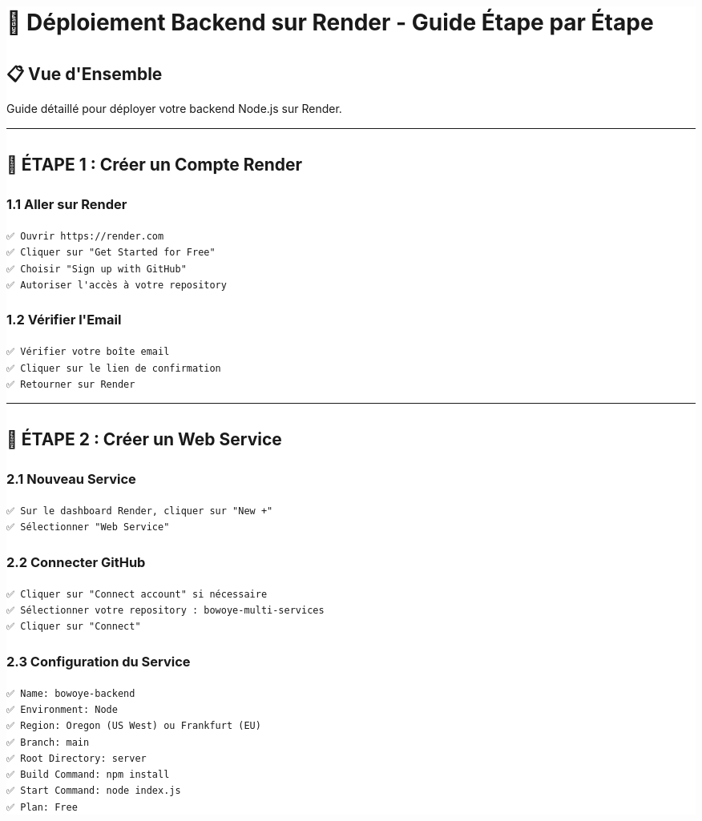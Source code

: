# 🚀 Déploiement Backend sur Render - Guide Étape par Étape

## 📋 Vue d'Ensemble

Guide détaillé pour déployer votre backend Node.js sur Render.

---

## 🎯 **ÉTAPE 1 : Créer un Compte Render**

### **1.1 Aller sur Render**
```
✅ Ouvrir https://render.com
✅ Cliquer sur "Get Started for Free"
✅ Choisir "Sign up with GitHub"
✅ Autoriser l'accès à votre repository
```

### **1.2 Vérifier l'Email**
```
✅ Vérifier votre boîte email
✅ Cliquer sur le lien de confirmation
✅ Retourner sur Render
```

---

## 🎯 **ÉTAPE 2 : Créer un Web Service**

### **2.1 Nouveau Service**
```
✅ Sur le dashboard Render, cliquer sur "New +"
✅ Sélectionner "Web Service"
```

### **2.2 Connecter GitHub**
```
✅ Cliquer sur "Connect account" si nécessaire
✅ Sélectionner votre repository : bowoye-multi-services
✅ Cliquer sur "Connect"
```

### **2.3 Configuration du Service**
```
✅ Name: bowoye-backend
✅ Environment: Node
✅ Region: Oregon (US West) ou Frankfurt (EU)
✅ Branch: main
✅ Root Directory: server
✅ Build Command: npm install
✅ Start Command: node index.js
✅ Plan: Free
```
